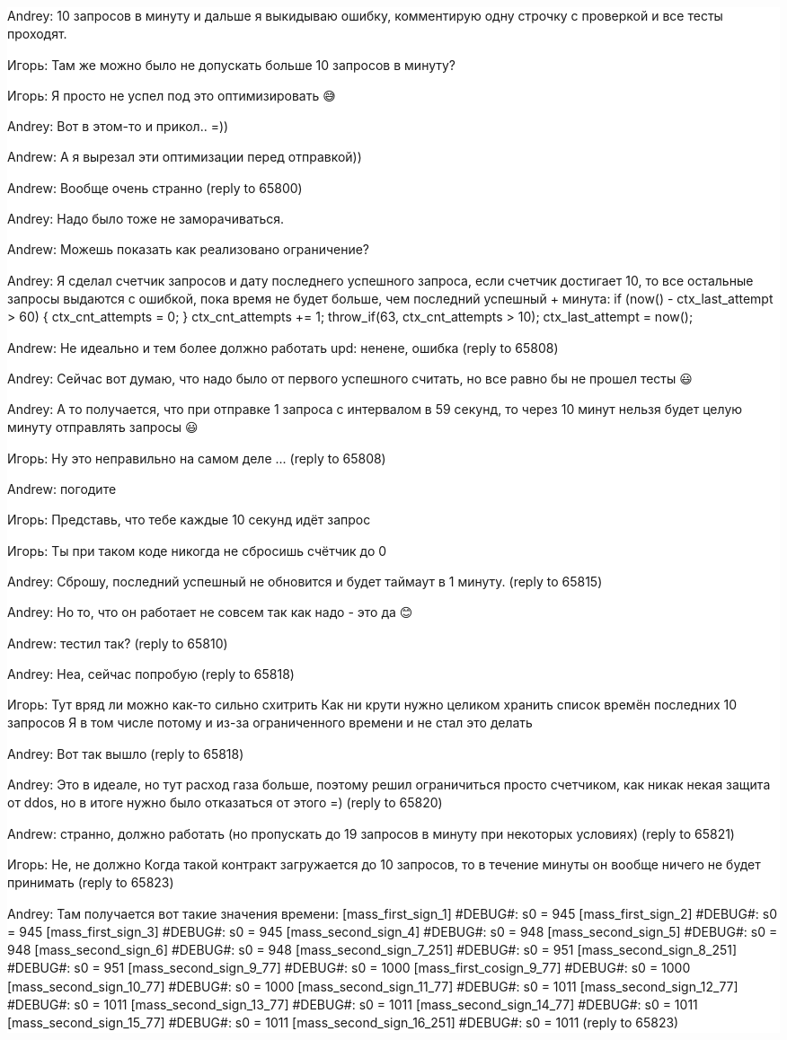 Andrey: 10 запросов в минуту и дальше я выкидываю ошибку, комментирую одну строчку с проверкой и все тесты проходят.

Игорь: Там же можно было не допускать больше 10 запросов в минуту?

Игорь: Я просто не успел под это оптимизировать 😅

Andrey: Вот в этом-то и прикол.. =))

Andrew: А я вырезал эти оптимизации перед отправкой))

Andrew: Вообще очень странно (reply to 65800)

Andrey: Надо было тоже не заморачиваться.

Andrew: Можешь показать как реализовано ограничение?

Andrey: Я сделал счетчик запросов и дату последнего успешного запроса, если счетчик достигает 10, то все остальные запросы выдаются с ошибкой, пока время не будет больше, чем последний успешный + минута:   if (now() - ctx_last_attempt > 60) {     ctx_cnt_attempts = 0;   }   ctx_cnt_attempts += 1;   throw_if(63, ctx_cnt_attempts > 10);   ctx_last_attempt = now();

Andrew: Не идеально и тем более должно работать  upd: ненене, ошибка (reply to 65808)

Andrey: Сейчас вот думаю, что надо было от первого успешного считать, но все равно бы не прошел тесты 😃

Andrey: А то получается, что при отправке 1 запроса с интервалом в 59 секунд, то через 10 минут нельзя будет целую минуту отправлять запросы 😃

Игорь: Ну это неправильно на самом деле ... (reply to 65808)

Andrew: погодите

Игорь: Представь, что тебе каждые 10 секунд идёт запрос

Игорь: Ты при таком коде никогда не сбросишь счётчик до 0

Andrey: Сброшу, последний успешный не обновится и будет таймаут в 1 минуту. (reply to 65815)

Andrey: Но то, что он работает не совсем так как надо - это да 😊

Andrew: тестил так? (reply to 65810)

Andrey: Неа, сейчас попробую (reply to 65818)

Игорь: Тут вряд ли можно как-то сильно схитрить Как ни крути нужно целиком хранить список времён последних 10 запросов Я в том числе потому и из-за ограниченного времени и не стал это делать

Andrey: Вот так вышло (reply to 65818)

Andrey: Это в идеале, но тут расход газа больше, поэтому решил ограничиться просто счетчиком, как никак некая защита от ddos, но в итоге нужно было отказаться от этого =) (reply to 65820)

Andrew: странно, должно работать (но пропускать до 19 запросов в минуту при некоторых условиях) (reply to 65821)

Игорь: Не, не должно Когда такой контракт загружается до 10 запросов, то в течение минуты он вообще ничего не будет принимать (reply to 65823)

Andrey: Там получается вот такие значения времени: [mass_first_sign_1] #DEBUG#: s0 = 945 [mass_first_sign_2] #DEBUG#: s0 = 945 [mass_first_sign_3] #DEBUG#: s0 = 945 [mass_second_sign_4] #DEBUG#: s0 = 948 [mass_second_sign_5] #DEBUG#: s0 = 948 [mass_second_sign_6] #DEBUG#: s0 = 948 [mass_second_sign_7_251] #DEBUG#: s0 = 951 [mass_second_sign_8_251] #DEBUG#: s0 = 951 [mass_second_sign_9_77] #DEBUG#: s0 = 1000 [mass_first_cosign_9_77] #DEBUG#: s0 = 1000 [mass_second_sign_10_77] #DEBUG#: s0 = 1000 [mass_second_sign_11_77] #DEBUG#: s0 = 1011 [mass_second_sign_12_77] #DEBUG#: s0 = 1011 [mass_second_sign_13_77] #DEBUG#: s0 = 1011 [mass_second_sign_14_77] #DEBUG#: s0 = 1011 [mass_second_sign_15_77] #DEBUG#: s0 = 1011 [mass_second_sign_16_251] #DEBUG#: s0 = 1011 (reply to 65823)
